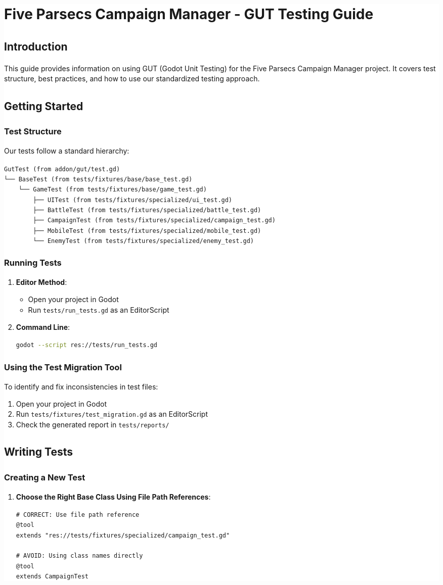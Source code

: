 # Five Parsecs Campaign Manager - GUT Testing Guide

## Introduction

This guide provides information on using GUT (Godot Unit Testing) for the Five Parsecs Campaign Manager project. It covers test structure, best practices, and how to use our standardized testing approach.

## Getting Started

### Test Structure

Our tests follow a standard hierarchy:

```
GutTest (from addon/gut/test.gd)
└── BaseTest (from tests/fixtures/base/base_test.gd)
    └── GameTest (from tests/fixtures/base/game_test.gd)
        ├── UITest (from tests/fixtures/specialized/ui_test.gd)
        ├── BattleTest (from tests/fixtures/specialized/battle_test.gd)
        ├── CampaignTest (from tests/fixtures/specialized/campaign_test.gd)
        ├── MobileTest (from tests/fixtures/specialized/mobile_test.gd)
        └── EnemyTest (from tests/fixtures/specialized/enemy_test.gd)
```

### Running Tests

1. **Editor Method**:
   - Open your project in Godot
   - Run `tests/run_tests.gd` as an EditorScript

2. **Command Line**:
   ```bash
   godot --script res://tests/run_tests.gd
   ```

### Using the Test Migration Tool

To identify and fix inconsistencies in test files:

1. Open your project in Godot
2. Run `tests/fixtures/test_migration.gd` as an EditorScript
3. Check the generated report in `tests/reports/`

## Writing Tests

### Creating a New Test

1. **Choose the Right Base Class Using File Path References**:
   ```gdscript
   # CORRECT: Use file path reference
   @tool
   extends "res://tests/fixtures/specialized/campaign_test.gd"
   
   # AVOID: Using class names directly
   @tool
   extends CampaignTest
   ```
